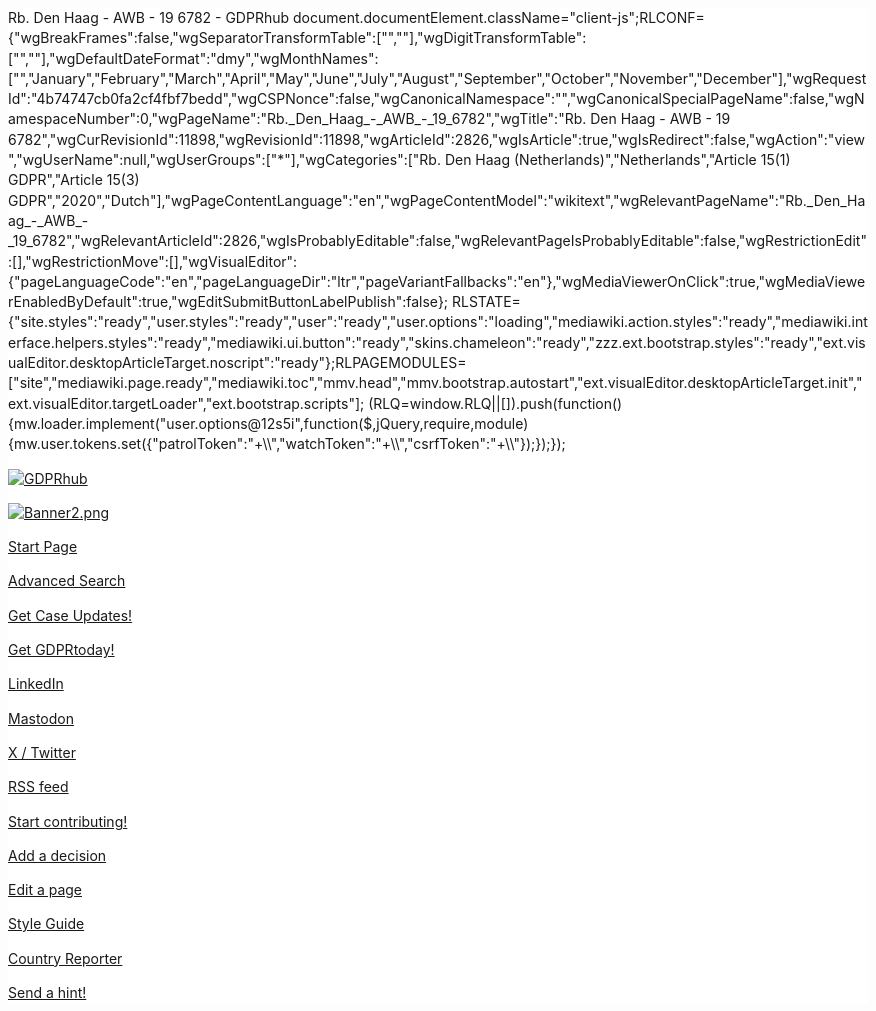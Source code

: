  Rb. Den Haag - AWB - 19 6782 - GDPRhub document.documentElement.className="client-js";RLCONF={"wgBreakFrames":false,"wgSeparatorTransformTable":\["",""\],"wgDigitTransformTable":\["",""\],"wgDefaultDateFormat":"dmy","wgMonthNames":\["","January","February","March","April","May","June","July","August","September","October","November","December"\],"wgRequestId":"4b74747cb0fa2cf4fbf7bedd","wgCSPNonce":false,"wgCanonicalNamespace":"","wgCanonicalSpecialPageName":false,"wgNamespaceNumber":0,"wgPageName":"Rb.\_Den\_Haag\_-\_AWB\_-\_19\_6782","wgTitle":"Rb. Den Haag - AWB - 19 6782","wgCurRevisionId":11898,"wgRevisionId":11898,"wgArticleId":2826,"wgIsArticle":true,"wgIsRedirect":false,"wgAction":"view","wgUserName":null,"wgUserGroups":\["\*"\],"wgCategories":\["Rb. Den Haag (Netherlands)","Netherlands","Article 15(1) GDPR","Article 15(3) GDPR","2020","Dutch"\],"wgPageContentLanguage":"en","wgPageContentModel":"wikitext","wgRelevantPageName":"Rb.\_Den\_Haag\_-\_AWB\_-\_19\_6782","wgRelevantArticleId":2826,"wgIsProbablyEditable":false,"wgRelevantPageIsProbablyEditable":false,"wgRestrictionEdit":\[\],"wgRestrictionMove":\[\],"wgVisualEditor":{"pageLanguageCode":"en","pageLanguageDir":"ltr","pageVariantFallbacks":"en"},"wgMediaViewerOnClick":true,"wgMediaViewerEnabledByDefault":true,"wgEditSubmitButtonLabelPublish":false}; RLSTATE={"site.styles":"ready","user.styles":"ready","user":"ready","user.options":"loading","mediawiki.action.styles":"ready","mediawiki.interface.helpers.styles":"ready","mediawiki.ui.button":"ready","skins.chameleon":"ready","zzz.ext.bootstrap.styles":"ready","ext.visualEditor.desktopArticleTarget.noscript":"ready"};RLPAGEMODULES=\["site","mediawiki.page.ready","mediawiki.toc","mmv.head","mmv.bootstrap.autostart","ext.visualEditor.desktopArticleTarget.init","ext.visualEditor.targetLoader","ext.bootstrap.scripts"\]; (RLQ=window.RLQ||\[\]).push(function(){mw.loader.implement("user.options@12s5i",function($,jQuery,require,module){mw.user.tokens.set({"patrolToken":"+\\\\","watchToken":"+\\\\","csrfToken":"+\\\\"});});});                    

[![GDPRhub](/images/gdprhub_v5_150.png)](/index.php?title=Welcome_to_GDPRhub "Visit the main page")

[![Banner2.png](/images/5/57/Banner2.png)](https://gdprhub.eu/index.php?title=GDPRtoday)

[Start Page](/index.php?title=Welcome_to_GDPRhub)

[Advanced Search](/index.php?title=Advanced_Search)

[Get Case Updates!](#)

[Get GDPRtoday!](/index.php?title=GDPRtoday)

[LinkedIn](https://www.linkedin.com/showcase/gdprhub)

[Mastodon](https://mastodon.social/@GDPRhub)

[X / Twitter](https://www.twitter.com/GDPRhub)

[RSS feed](https://gdprhub.eu/index.php?title=Special:NewPages&feed=atom&hideredirs=1&limit=10&render=1)

[Start contributing!](#)

[Add a decision](/index.php?title=How_to_add_a_new_decision)

[Edit a page](/index.php?title=How_to_edit_a_page_on_GDPRhub)

[Style Guide](/index.php?title=GDPRhub_style_guide)

[Country Reporter](https://gdprmgmt.noyb.eu/become_country_reporter)

[Send a hint!](mailto:GDPRhub@noyb.eu?subject=GDPRhub%20-%20hint&body=Thank%20you%20for%20sending%20us%20a%20hint!%0A%0AIf%20you%20want%20to%20send%20us%20details%20about%20a%20case%20that%20is%20not%20on%20GDPRhub%20yet%2C%20please%20fill%20out%20the%20form%20below!%0AIf%20you%20want%20to%20send%20us%20any%20other%20information%2C%20just%20delete%20this%20text.%0A%0A%3D%3D%3D%20General%20Details%20%3D%3D%3D%0A%0ALink%20to%20the%20decision%20\(attach%20document%20if%20not%20public\)%3A%0ADPA%2FCourt%3A%0ACountry%3A%0ADate%3A%0A%0A%3D%3D%3D%20Factual%20Summary%20in%20English%20%3D%3D%3D%0A%0A-%3E%20What%20happened%20in%20this%20case%3F%0A%0A%3D%3D%3D%20Summary%20of%20the%20Dispute%20in%20English%20%3D%3D%3D%0A%0A-%3E%20What%20was%20the%20core%20dispute%20about%3F%0A%0A%3D%3D%3D%20Summary%20of%20the%20Holding%20in%20English%20%3D%3D%3D%0A%0A-%3E%20What%20is%20the%20core%20take%20away%20from%20the%20decision%3F%0A%0A%0AThank%20you%20for%20your%20support!%0Anoyb.eu%20team)
